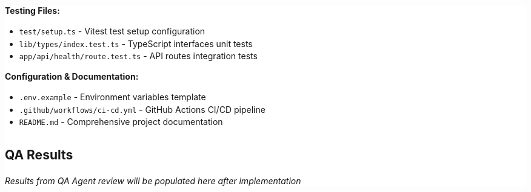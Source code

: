 **Testing Files:**
- `test/setup.ts` - Vitest test setup configuration
- `lib/types/index.test.ts` - TypeScript interfaces unit tests
- `app/api/health/route.test.ts` - API routes integration tests

**Configuration & Documentation:**
- `.env.example` - Environment variables template
- `.github/workflows/ci-cd.yml` - GitHub Actions CI/CD pipeline
- `README.md` - Comprehensive project documentation

## QA Results
*Results from QA Agent review will be populated here after implementation*
